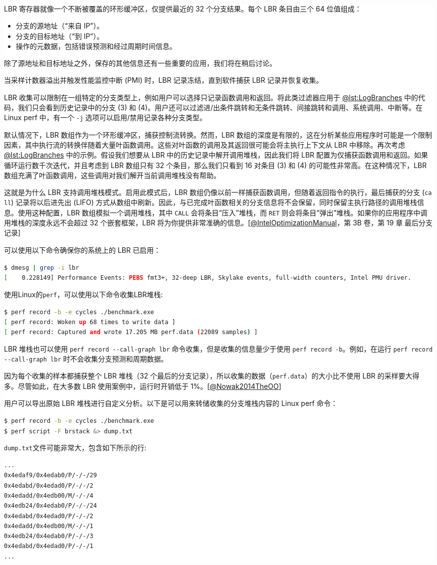 LBR 寄存器就像一个不断被覆盖的环形缓冲区，仅提供最近的 32 个分支结果。每个 LBR 条目由三个 64 位值组成：

- 分支的源地址（“来自 IP”）。
- 分支的目标地址（“到 IP”）。
- 操作的元数据，包括错误预测和经过周期时间信息。

除了源地址和目标地址之外，保存的其他信息还有一些重要的应用，我们将在稍后讨论。

当采样计数器溢出并触发性能监控中断 (PMI) 时，LBR 记录冻结，直到软件捕获 LBR 记录并恢复收集。

LBR 收集可以限制在一组特定的分支类型上，例如用户可以选择只记录函数调用和返回。将此类过滤器应用于 [@lst:LogBranches](#LogBranches) 中的代码，我们只会看到历史记录中的分支 (3) 和 (4)。用户还可以过滤进/出条件跳转和无条件跳转、间接跳转和调用、系统调用、中断等。在 Linux perf 中，有一个 `-j` 选项可以启用/禁用记录各种分支类型。

默认情况下，LBR 数组作为一个环形缓冲区，捕获控制流转换。然而，LBR 数组的深度是有限的，这在分析某些应用程序时可能是一个限制因素，其中执行流的转换伴随着大量叶函数调用。这些对叶函数的调用及其返回很可能会将主执行上下文从 LBR 中移除。再次考虑 [@lst:LogBranches](#LogBranches) 中的示例。假设我们想要从 LBR 中的历史记录中解开调用堆栈，因此我们将 LBR 配置为仅捕获函数调用和返回。如果循环运行数千次迭代，并且考虑到 LBR 数组只有 32 个条目，那么我们只看到 16 对条目 (3) 和 (4) 的可能性非常高。在这种情况下，LBR 数组充满了叶函数调用，这些调用对我们解开当前调用堆栈没有帮助。

这就是为什么 LBR 支持调用堆栈模式。启用此模式后，LBR 数组仍像以前一样捕获函数调用，但随着返回指令的执行，最后捕获的分支 (`call`) 记录将以后进先出 (LIFO) 方式从数组中刷新。因此，与已完成叶函数相关的分支信息将不会保留，同时保留主执行路径的调用堆栈信息。使用这种配置，LBR 数组模拟一个调用堆栈，其中 `CALL` 会将条目“压入”堆栈，而 `RET` 则会将条目“弹出”堆栈。如果你的应用程序中调用堆栈的深度永远不会超过 32 个嵌套框架，LBR 将为你提供非常准确的信息。[[@IntelOptimizationManual](../References.md#IntelOptimizationManual)，第 3B 卷，第 19 章 最后分支记录]

可以使用以下命令确保你的系统上的 LBR 已启用：

```bash
$ dmesg | grep -i lbr
[    0.228149] Performance Events: PEBS fmt3+, 32-deep LBR, Skylake events, full-width counters, Intel PMU driver.
```

使用Linux的`perf`，可以使用以下命令收集LBR堆栈:

```bash
$ perf record -b -e cycles ./benchmark.exe
[ perf record: Woken up 68 times to write data ]
[ perf record: Captured and wrote 17.205 MB perf.data (22089 samples) ]
```

LBR 堆栈也可以使用 `perf record --call-graph lbr` 命令收集，但是收集的信息量少于使用 `perf record -b`。例如，在运行 `perf record --call-graph lbr` 时不会收集分支预测和周期数据。

因为每个收集的样本都捕获整个 LBR 堆栈（32 个最后的分支记录），所以收集的数据（`perf.data`）的大小比不使用 LBR 的采样要大得多。尽管如此，在大多数 LBR 使用案例中，运行时开销低于 1%。[[@Nowak2014TheOO](../References.md#Nowak2014TheOO)]

用户可以导出原始 LBR 堆栈进行自定义分析。以下是可以用来转储收集的分支堆栈内容的 Linux perf 命令：

```bash
$ perf record -b -e cycles ./benchmark.exe
$ perf script -F brstack &> dump.txt
```

`dump.txt`文件可能非常大，包含如下所示的行:

```
...
0x4edaf9/0x4edab0/P/-/-/29   
0x4edabd/0x4edad0/P/-/-/2
0x4edadd/0x4edb00/M/-/-/4
0x4edb24/0x4edab0/P/-/-/24
0x4edabd/0x4edad0/P/-/-/2
0x4edadd/0x4edb00/M/-/-/1
0x4edb24/0x4edab0/P/-/-/3
0x4edabd/0x4edad0/P/-/-/1
...
```


[^2]: Linux `perf script` 手册页 - [http://man7.org/linux/man-pages/man1/perf-script.1.html](http://man7.org/linux/man-pages/man1/perf-script.1.html).
[^5]: perf 生成的报告头可能仍然让人困惑，因为它说 "21K of event cycles"。 但这里有 "21K" 个 LBR 条目，而不是 "cycles"。
[^6]: Easyperf: 估计分支概率 - [https://easyperf.net/blog/2019/05/06/Estimating-branch-probability](https://easyperf.net/blog/2019/05/06/Estimating-branch-probability)
[^7]: LLVM 测试套件 7zip 基准 - [https://github.com/llvm-mirror/test-suite/tree/master/MultiSource/Benchmarks/7zip](https://github.com/llvm-mirror/test-suite/tree/master/MultiSource/Benchmarks/7zip)
[^9]: Easyperf: 为任意基本块的延迟构建概率密度图 - [https://easyperf.net/blog/2019/04/03/Precise-timing-of-machine-code-with-Linux-perf](https://easyperf.net/blog/2019/04/03/Precise-timing-of-machine-code-with-Linux-perf).
[^11]: 也就是说，当热分支没有被执行时。